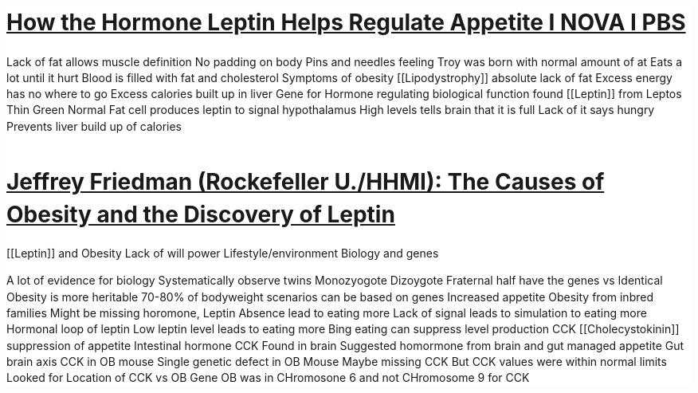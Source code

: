 

# [How the Hormone Leptin Helps Regulate Appetite I NOVA I PBS](https://www.youtube.com/watch?v=lVl84cLFpgk)

Lack of fat allows muscle definition
No padding on body
Pins and needles feeling
Troy was born with normal amount of at
Eats a lot until it hurt
Blood is filled with fat and cholesterol
	Symptoms of obesity
[[Lipodystrophy]] absolute lack of fat
Excess energy has no where to go
Excess calories built up in liver
Gene for Hormone regulating biological function found
[[Leptin]] from 
Leptos Thin Green
Normal Fat cell produces leptin to signal hypothalamus
High levels tells brain that it is full
Lack of it says hungry
Prevents liver build up of calories

# [Jeffrey Friedman (Rockefeller U./HHMI): The Causes of Obesity and the Discovery of Leptin](https://www.youtube.com/watch?v=oN3woHJ7ZDY)

[[Leptin]] and Obesity
Lack of will power
Lifestyle/environment
Biology and genes

A lot of evidence for biology
Systematically observe twins
Monozyogote
Dizoygote
Fraternal half have the genes vs Identical
Obesity is more heritable 
70-80% of bodyweight scenarios can be based on genes
Increased appetite
Obesity from inbred families
Might be missing horomone, Leptin
Absence lead to eating more
Lack of signal leads to simulation to eating more
Hormonal loop of leptin
Low leptin level leads to eating more
Bing eating can suppress level production
CCK [[Cholecystokinin]] suppression of appetite
Intestinal hormone
CCK Found in brain
Suggested homormone from brain and gut managed appetite 
Gut brain axis
CCK in OB mouse
Single genetic defect in OB Mouse
Maybe missing CCK 
But CCK values were within normal limits
Looked for Location of CCK vs OB Gene
OB was in CHromosone 6 and not CHromosome 9 for CCK
